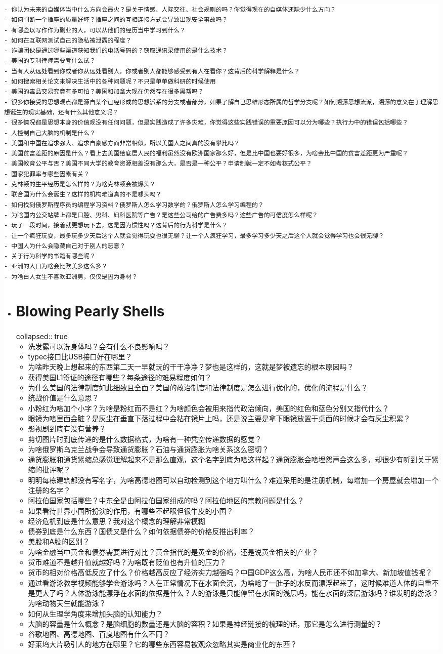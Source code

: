 	- 你认为未来的自媒体当中什么方向会最火？是关于情感、人际交往、社会规则的吗？你觉得现在的自媒体还缺少什么方向？
	- 如何判断一个插座的质量好坏？插座之间的互相连接方式会导致出现安全事故吗？
	- 有哪些以写作作为副业的人，可以从他们的经历当中学习到什么？
	- 如何在互联网测试自己的隐私被泄露的程度？
	- 诈骗团伙是通过哪些渠道获知我们的电话号码的？窃取通讯录使用的是什么技术？
	- 美国的专利律师需要考什么试？
	- 当有人从远处看到你或者你从远处看别人，你或者别人都能够感受到有人在看你？这背后的科学解释是什么？
	- 如何搜索相关论文来解决生活中的各种问题呢？不只是单单做科研的时候使用
	- 美国的毒品交易究竟有多可怕？美国和加拿大现在仍然存在很多黑帮吗？
	- 很多你接受的思想观点都是源自某个已经形成的思想派系的分支或者部分，如果了解自己思维形态所属的哲学分支呢？如何溯源思想流派，溯源的意义在于理解思想诞生的现实基础，还有什么其他意义呢？
	- 很多情况都是思想本身的价值观没有任何问题，但是实践造成了许多灾难，你觉得这些实践错误的重要原因可以分为哪些？执行力中的错误包括哪些？
	- 人控制自己大脑的机制是什么？
	- 美国和中国在追求强大、追求自豪感方面非常相似，所以美国人之间真的没有攀比吗？
	- 美国贫富差距的原因是什么？看上去美国给底层人民的福利虽然没有欧洲国家那么好，但是比中国也要好很多，为啥会比中国的贫富差距更为严重呢？
	- 美国教育公平与否？美国不同大学的教育资源相差没有那么大，是否是一种公平？申请制就一定不如考核式公平？
	- 国家犯罪率与哪些因素有关？
	- 克林顿的生平经历是怎么样的？为啥克林顿会被爆头？
	- 联合国为什么会诞生？这样的机构难道真的不是噱头吗？
	- 如何找到俄罗斯程序员的编程学习资料？俄罗斯人怎么学习数学的？俄罗斯人怎么学习编程的？
	- 为啥国内公交站牌上都是口腔、男科、妇科医院等广告？是这些公司给的广告费多吗？这些广告的可信度怎么样呢？
	- 玩了一段时间，接着就更想玩下去，这是因为惯性吗？这背后的行为科学是什么？
	- 让一个疯狂玩耍，最多玩多少天后这个人就会觉得玩耍也很无聊？让一个人疯狂学习，最多学习多少天之后这个人就会觉得学习也会很无聊？
	- 中国人为什么会隐藏自己对于别人的恶意？
	- 关于行为科学的书籍有哪些呢？
	- 亚洲的人口为啥会比欧美多这么多？
	- 为啥白人女生不喜欢亚洲男，仅仅是因为身材？
- # Blowing Pearly Shells
  collapsed:: true
	- 洗发露可以洗身体吗？会有什么不良影响吗？
	- typec接口比USB接口好在哪里？
	- 为啥昨天晚上想起来的东西第二天一早就玩的干干净净？梦也是这样的，这就是梦被遗忘的根本原因吗？
	- 获得美国L1签证的途径有哪些？每条途径的难易程度如何？
	- 为什么美国的法律制度如此细致且全面？美国的政治制度和法律制度是怎么进行优化的，优化的流程是什么？
	- 统战价值是什么意思？
	- 小粉红为啥加个小字？为啥是粉红而不是红？为啥颜色会被用来指代政治倾向，美国的红色和蓝色分别又指代什么？
	- 眼镜为啥里面会脏？是灰尘在垂直下落过程中会粘在镜片上吗，还是说主要是拿下眼镜放置于桌面的时候才会有灰尘积累？
	- 影视剧到底有没有营养？
	- 剪切图片时到底传递的是什么数据格式，为啥有一种凭空传递数据的感觉？
	- 为啥俄罗斯乌克兰战争会导致通货膨胀？石油与通货膨胀为啥关系这么密切？
	- 通货膨胀和通货紧缩总感觉理解起来不是那么直观，这个名字到底为啥这样起？通货膨胀会啥埋怨声会这么多，却很少有听到关于紧缩的批评呢？
	- 明明每栋建筑都没有写名字，为啥高德地图可以自动检测到这个地方叫什么？难道采用的是注册机制，每增加一个房屋就会增加一个注册的名字？
	- 阿拉伯国家包括哪些？中东全是由阿拉伯国家组成的吗？阿拉伯地区的宗教问题是什么？
	- 如果看待世界小国所扮演的作用，有哪些不起眼但很牛皮的小国？
	- 经济危机到底是什么意思？我对这个概念的理解非常模糊
	- 债券到底是什么东西？国债又是什么？如何依据债券的价格反推出利率？
	- 美股和A股的区别？
	- 为啥金融当中黄金和债券需要进行对比？黄金指代的是黄金的价格，还是说黄金相关的产业？
	- 货币难道不是越升值就越好吗？为啥既有贬值也有升值的压力？
	- 货币的相对价格高低反应了什么？价格越高反应了经济实力越强吗？中国GDP这么高，为啥人民币还不如加拿大、新加坡值钱呢？
	- 通过看游泳教学视频能够学会游泳吗？人在正常情况下在水面会沉，为啥呛了一肚子的水反而漂浮起来了，这时候难道人体的自重不是更大了吗？人体游泳能漂浮在水面的依据是什么？人的游泳是只能停留在水面的浅层吗，能在水面的深层游泳吗？谁发明的游泳？为啥动物天生就能游泳？
	- 如何从生理学角度来增加头脑的认知能力？
	- 大脑的容量是什么概念？是脑细胞的数量还是大脑的容积？如果是神经链接的梳理的话，那它是怎么进行测量的？
	- 谷歌地图、高德地图、百度地图有什么不同？
	- 好莱坞大片吸引人的地方在哪里？它的哪些东西容易被观众忽略其实是商业化的东西？